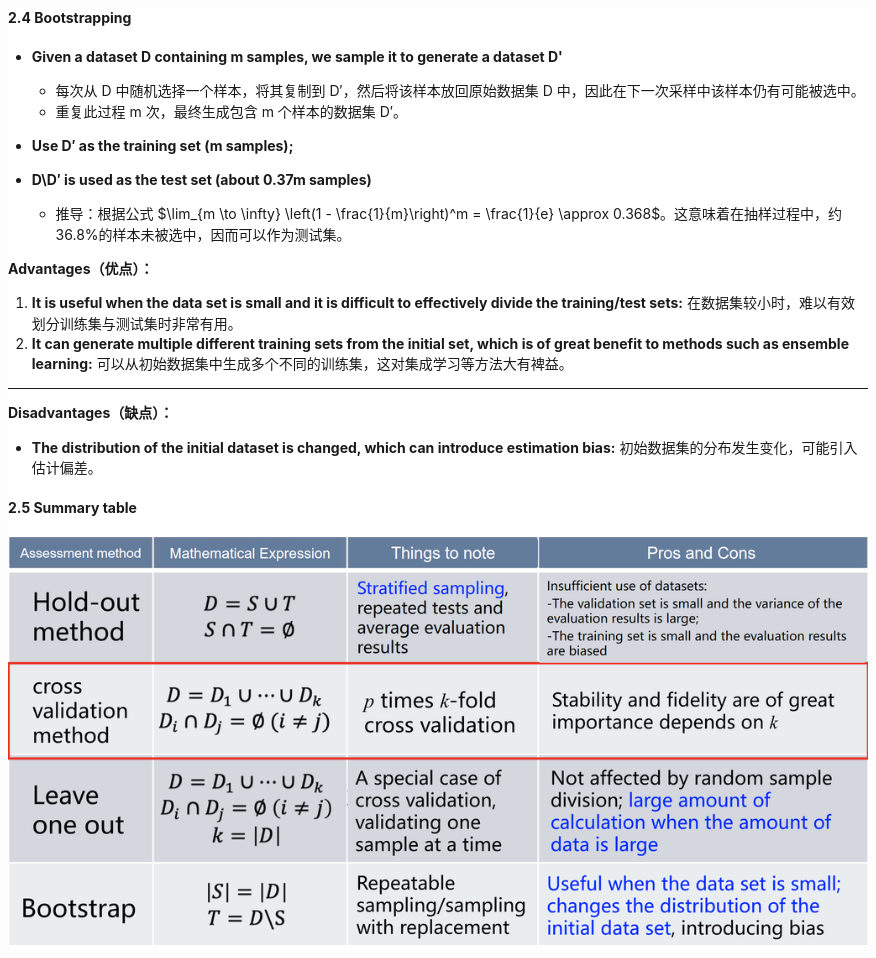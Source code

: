 



#### 2.4 Bootstrapping

- **Given a dataset D containing m samples, we sample it to generate a dataset D'**
    - 每次从 D 中随机选择一个样本，将其复制到 D′，然后将该样本放回原始数据集 D 中，因此在下一次采样中该样本仍有可能被选中。
    - 重复此过程 m 次，最终生成包含 m 个样本的数据集 D′。

- **Use D′ as the training set (m samples);**

- **D\D′ is used as the test set (about 0.37m samples)**
    - 推导：根据公式 $\lim_{m \to \infty} \left(1 - \frac{1}{m}\right)^m = \frac{1}{e} \approx 0.368$。这意味着在抽样过程中，约 $36.8\%$的样本未被选中，因而可以作为测试集。



 **Advantages（优点）：**

1. **It is useful when the data set is small and it is difficult to effectively divide the training/test sets:**
    在数据集较小时，难以有效划分训练集与测试集时非常有用。
2. **It can generate multiple different training sets from the initial set, which is of great benefit to methods such as ensemble learning:**
    可以从初始数据集中生成多个不同的训练集，这对集成学习等方法大有裨益。

------

 **Disadvantages（缺点）：**

- **The distribution of the initial dataset is changed, which can introduce estimation bias:**
    初始数据集的分布发生变化，可能引入估计偏差。



#### 2.5 Summary table

![image-20241213145618289](./ch03.assets/image-20241213145618289.png)
